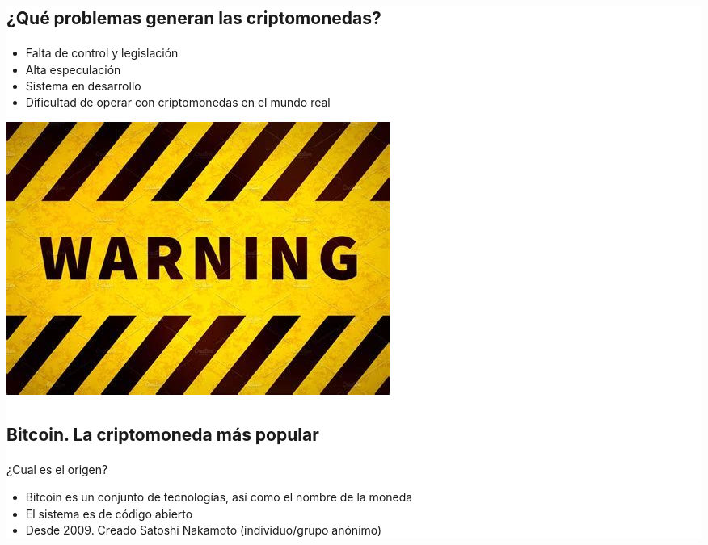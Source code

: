 ## ¿Qué problemas generan las criptomonedas?

- Falta de control y legislación
- Alta especulación
- Sistema en desarrollo
- Dificultad de operar con criptomonedas en el mundo real

![](img/2022-11-06-22-51-58.png)

## Bitcoin. La criptomoneda más popular

¿Cual es el origen?
- Bitcoin es un conjunto de tecnologías, así como el nombre de la moneda
- El sistema es de código abierto
- Desde 2009. Creado Satoshi Nakamoto (individuo/grupo anónimo)

